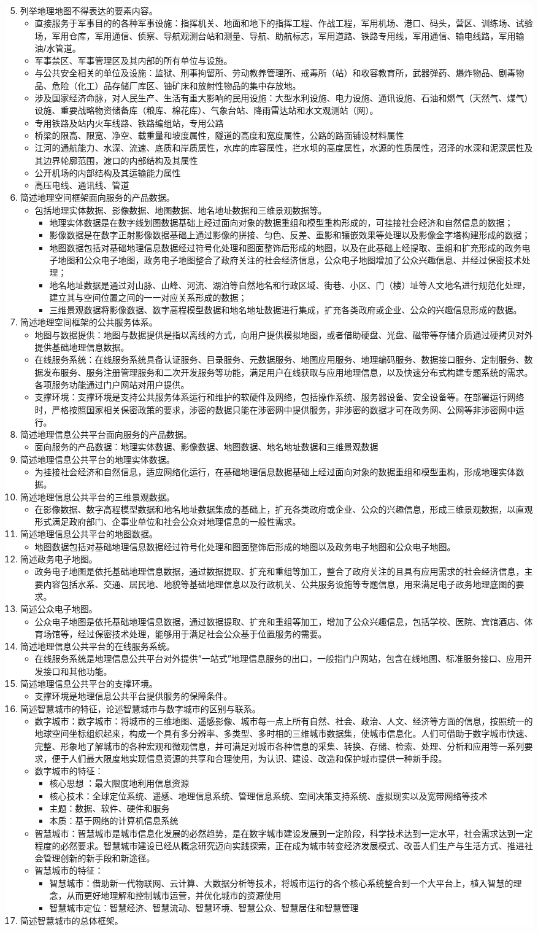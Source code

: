 5. 列举地理地图不得表达的要素内容。
    - 直接服务于军事目的的各种军事设施：指挥机关、地面和地下的指挥工程、作战工程，军用机场、港口、码头，营区、训练场、试验场，军用仓库，军用通信、侦察、导航观测台站和测量、导航、助航标志，军用道路、铁路专用线，军用通信、输电线路，军用输油/水管道。
    - 军事禁区、军事管理区及其内部的所有单位与设施。
    - 与公共安全相关的单位及设施：监狱、刑事拘留所、劳动教养管理所、戒毒所（站）和收容教育所，武器弹药、爆炸物品、剧毒物品、危险（化工）品存储厂库区、铀矿床和放射性物品的集中存放地。
    - 涉及国家经济命脉，对人民生产、生活有重大影响的民用设施：大型水利设施、电力设施、通讯设施、石油和燃气（天然气、煤气）设施、重要战略物资储备库（粮库、棉花库）、气象台站、降雨雷达站和水文观测站（网）。
    - 专用铁路及站内火车线路、铁路编组站，专用公路
    - 桥梁的限高、限宽、净空、载重量和坡度属性，隧道的高度和宽度属性，公路的路面铺设材料属性
    - 江河的通航能力、水深、流速、底质和岸质属性，水库的库容属性，拦水坝的高度属性，水源的性质属性，沼泽的水深和泥深属性及其边界轮廓范围，渡口的内部结构及其属性
    - 公开机场的内部结构及其运输能力属性
    - 高压电线、通讯线、管道
6. 简述地理空间框架面向服务的产品数据。
   - 包括地理实体数据、影像数据、地图数据、地名地址数据和三维景观数据等。
     - 地理实体数据是在数字线划图数据基础上经过面向对象的数据重组和模型重构形成的，可挂接社会经济和自然信息的数据；
     - 影像数据是在数字正射影像数据基础上通过影像的拼接、匀色、反差、重影和镶嵌效果等处理以及影像金字塔构建形成的数据；
     - 地图数据包括对基础地理信息数据经过符号化处理和图面整饰后形成的地图，以及在此基础上经提取、重组和扩充形成的政务电子地图和公众电子地图，政务电子地图整合了政府关注的社会经济信息，公众电子地图增加了公众兴趣信息、并经过保密技术处理；
     - 地名地址数据是通过对山脉、山峰、河流、湖泊等自然地名和行政区域、街巷、小区、门（楼）址等人文地名进行规范化处理，建立其与空间位置之间的一一对应关系形成的数据；
     - 三维景观数据将影像数据、数字高程模型数据和地名地址数据进行集成，扩充各类政府或企业、公众的兴趣信息形成的数据。
7. 简述地理空间框架的公共服务体系。
   - 地图与数据提供：地图与数据提供是指以离线的方式，向用户提供模拟地图，或者借助硬盘、光盘、磁带等存储介质通过硬拷贝对外提供基础地理信息数据。
   - 在线服务系统：在线服务系统具备认证服务、目录服务、元数据服务、地图应用服务、地理编码服务、数据接口服务、定制服务、数据发布服务、服务注册管理服务和二次开发服务等功能，满足用户在线获取与应用地理信息，以及快速分布式构建专题系统的需求。各项服务功能通过门户网站对用户提供。
   - 支撑环境：支撑环境是支持公共服务体系运行和维护的软硬件及网络，包括操作系统、服务器设备、安全设备等。在部署运行网络时，严格按照国家相关保密政策的要求，涉密的数据只能在涉密网中提供服务，非涉密的数据才可在政务网、公网等非涉密网中运行。
8. 简述地理信息公共平台面向服务的产品数据。
   - 面向服务的产品数据：地理实体数据、影像数据、地图数据、地名地址数据和三维景观数据
9.  简述地理信息公共平台的地理实体数据。
    - 为挂接社会经济和自然信息，适应网络化运行，在基础地理信息数据基础上经过面向对象的数据重组和模型重构，形成地理实体数据。
10. 简述地理信息公共平台的三维景观数据。
    - 在影像数据、数字高程模型数据和地名地址数据集成的基础上，扩充各类政府或企业、公众的兴趣信息，形成三维景观数据，以直观形式满足政府部门、企事业单位和社会公众对地理信息的一般性需求。
11. 简述地理信息公共平台的地图数据。
    - 地图数据包括对基础地理信息数据经过符号化处理和图面整饰后形成的地图以及政务电子地图和公众电子地图。
12. 简述政务电子地图。
    - 政务电子地图是依托基础地理信息数据，通过数据提取、扩充和重组等加工，整合了政府关注的且具有应用需求的社会经济信息，主要内容包括水系、交通、居民地、地貌等基础地理信息以及行政机关、公共服务设施等专题信息，用来满足电子政务地理底图的要求。
13. 简述公众电子地图。
    - 公众电子地图是依托基础地理信息数据，通过数据提取、扩充和重组等加工，增加了公众兴趣信息，包括学校、医院、宾馆酒店、体育场馆等，经过保密技术处理，能够用于满足社会公众基于位置服务的需要。
14. 简述地理信息公共平台的在线服务系统。
    - 在线服务系统是地理信息公共平台对外提供“一站式”地理信息服务的出口，一般指门户网站，包含在线地图、标准服务接口、应用开发接口和其他功能。
15. 简述地理信息公共平台的支撑环境。
    - 支撑环境是地理信息公共平台提供服务的保障条件。
16. 简述智慧城市的特征，论述智慧城市与数字城市的区别与联系。
    - 数字城市：数字城市：将城市的三维地图、遥感影像、城市每一点上所有自然、社会、政治、人文、经济等方面的信息，按照统一的地球空间坐标组织起来，构成一个具有多分辨率、多类型、多时相的三维城市数据集，使城市信息化。人们可借助于数字城市快速、完整、形象地了解城市的各种宏观和微观信息，并可满足对城市各种信息的采集、转换、存储、检索、处理、分析和应用等一系列要求，便于人们最大限度地实现信息资源的共享和合理使用，为认识、建设、改造和保护城市提供一种新手段。
    - 数字城市的特征：
      - 核心思想 ：最大限度地利用信息资源
      - 核心技术：全球定位系统、遥感、地理信息系统、管理信息系统、空间决策支持系统、虚拟现实以及宽带网络等技术
      - 主题：数据、软件、硬件和服务
      - 本质：基于网络的计算机信息系统
    - 智慧城市：智慧城市是城市信息化发展的必然趋势，是在数字城市建设发展到一定阶段，科学技术达到一定水平，社会需求达到一定程度的必然要求。智慧城市建设已经从概念研究迈向实践探索，正在成为城市转变经济发展模式、改善人们生产与生活方式、推进社会管理创新的新手段和新途径。
    - 智慧城市的特征：
      - 智慧城市：借助新一代物联网、云计算、大数据分析等技术，将城市运行的各个核心系统整合到一个大平台上，植入智慧的理念，从而更好地理解和控制城市运营，并优化城市的资源使用
      - 智慧城市定位：智慧经济、智慧流动、智慧环境、智慧公众、智慧居住和智慧管理
17. 简述智慧城市的总体框架。
